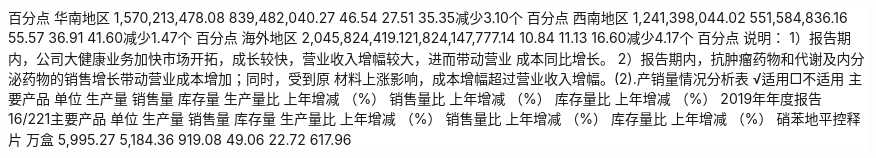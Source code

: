 百分点
华南地区
1,570,213,478.08
839,482,040.27
46.54
27.51
35.35减少3.10个
百分点
西南地区
1,241,398,044.02
551,584,836.16
55.57
36.91
41.60减少1.47个
百分点
海外地区
2,045,824,419.121,824,147,777.14
10.84
11.13
16.60减少4.17个
百分点
说明：
1）报告期内，公司大健康业务加快市场开拓，成长较快，营业收入增幅较大，进而带动营业
成本同比增长。
2）报告期内，抗肿瘤药物和代谢及内分泌药物的销售增长带动营业成本增加；同时，受到原
材料上涨影响，成本增幅超过营业收入增幅。(2).产销量情况分析表
√适用□不适用
主要产品
单位
生产量
销售量
库存量
生产量比
上年增减
（%）
销售量比
上年增减
（%）
库存量比
上年增减
（%）
2019年年度报告
16/221主要产品
单位
生产量
销售量
库存量
生产量比
上年增减
（%）
销售量比
上年增减
（%）
库存量比
上年增减
（%）
硝苯地平控释片
万盒
5,995.27
5,184.36
919.08
49.06
22.72
617.96